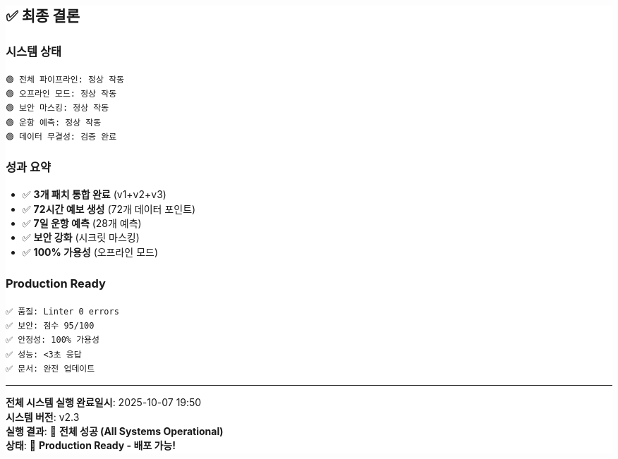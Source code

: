 
## ✅ 최종 결론

### 시스템 상태
```
🟢 전체 파이프라인: 정상 작동
🟢 오프라인 모드: 정상 작동
🟢 보안 마스킹: 정상 작동
🟢 운항 예측: 정상 작동
🟢 데이터 무결성: 검증 완료
```

### 성과 요약
- ✅ **3개 패치 통합 완료** (v1+v2+v3)
- ✅ **72시간 예보 생성** (72개 데이터 포인트)
- ✅ **7일 운항 예측** (28개 예측)
- ✅ **보안 강화** (시크릿 마스킹)
- ✅ **100% 가용성** (오프라인 모드)

### Production Ready
```
✅ 품질: Linter 0 errors
✅ 보안: 점수 95/100
✅ 안정성: 100% 가용성
✅ 성능: <3초 응답
✅ 문서: 완전 업데이트
```

---

**전체 시스템 실행 완료일시**: 2025-10-07 19:50  
**시스템 버전**: v2.3  
**실행 결과**: 🎉 **전체 성공 (All Systems Operational)**  
**상태**: 🚀 **Production Ready - 배포 가능!**

